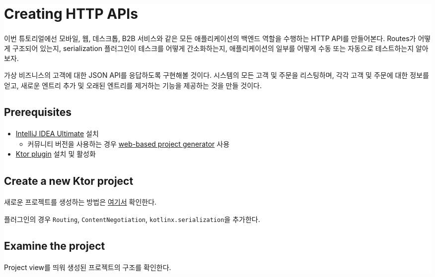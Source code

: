 # Creating HTTP APIs

이번 튜토리얼에선 모바일, 웹, 데스크톱, B2B 서비스와 같은 모든 애플리케이션의 백엔드 역할을 수행하는 HTTP API를 만들어본다. Routes가 어떻게 구조되어 있는지, serialization 플러그인이
테스크를 어떻게 간소화하는지, 애플리케이션의 일부를 어떻게 수동 또는 자동으로 테스트하는지 알아보자.

가상 비즈니스의 고객에 대한 JSON API를 응답하도록 구현해볼 것이다. 시스템의 모든 고객 및 주문을 리스팅하며, 각각 고객 및 주문에 대한 정보를 얻고, 새로운 엔트리 추가 및 오래된 엔트리를 제거하는 기능을
제공하는 것을 만들 것이다.

## Prerequisites

* [IntelliJ IDEA Ultimate](https://www.jetbrains.com/help/idea/installation-guide.html?_ga=2.162985980.1396641199.1655526702-658241611.1655526702&_gl=1*vlmn37*_ga*NjU4MjQxNjExLjE2NTU1MjY3MDI.*_ga_9J976DJZ68*MTY1NTYwMjIzNS42LjEuMTY1NTYwMjgyMC4w)
  설치
    * 커뮤니티 버전을 사용하는
      경우 [web-based project generator](https://start.ktor.io/?_ga=2.162985980.1396641199.1655526702-658241611.1655526702&_gl=1*vlmn37*_ga*NjU4MjQxNjExLjE2NTU1MjY3MDI.*_ga_9J976DJZ68*MTY1NTYwMjIzNS42LjEuMTY1NTYwMjgyMC4w)
      사용
* [Ktor plugin](https://www.jetbrains.com/help/idea/ktor.html?_ga=2.162985980.1396641199.1655526702-658241611.1655526702&_gl=1*vlmn37*_ga*NjU4MjQxNjExLjE2NTU1MjY3MDI.*_ga_9J976DJZ68*MTY1NTYwMjIzNS42LjEuMTY1NTYwMjgyMC4w)
  설치 및 활성화

## Create a new Ktor project

새로운 프로젝트를 생성하는 방법은 [여기서](/contents/ktor/document/getting-started-with-a-ktor-server/creating-a-new-ktor-project) 확인한다.

플러그인의 경우 `Routing`, `ContentNegotiation`, `kotlinx.serialization`을 추가한다.

## Examine the project

Project view를 띄워 생성된 프로젝트의 구조를 확인한다.

<div align="center">